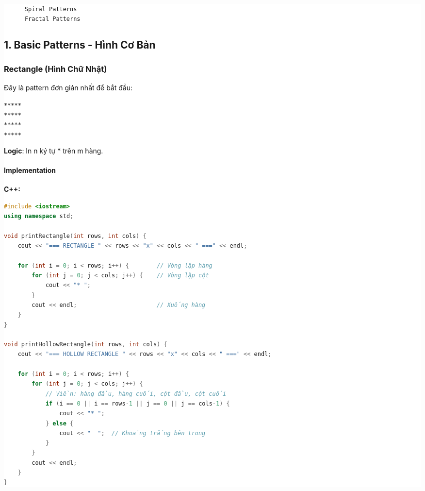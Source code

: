 ```mermaid
      Spiral Patterns
      Fractal Patterns
```

## 1. Basic Patterns - Hình Cơ Bản

### Rectangle (Hình Chữ Nhật)

Đây là pattern đơn giản nhất để bắt đầu:

```
*****
*****
*****
*****
```

**Logic**: In n ký tự * trên m hàng.

#### Implementation

**C++:**
```cpp
#include <iostream>
using namespace std;

void printRectangle(int rows, int cols) {
    cout << "=== RECTANGLE " << rows << "x" << cols << " ===" << endl;
    
    for (int i = 0; i < rows; i++) {        // Vòng lặp hàng
        for (int j = 0; j < cols; j++) {    // Vòng lặp cột
            cout << "* ";
        }
        cout << endl;                       // Xuống hàng
    }
}

void printHollowRectangle(int rows, int cols) {
    cout << "=== HOLLOW RECTANGLE " << rows << "x" << cols << " ===" << endl;
    
    for (int i = 0; i < rows; i++) {
        for (int j = 0; j < cols; j++) {
            // Viền: hàng đầu, hàng cuối, cột đầu, cột cuối
            if (i == 0 || i == rows-1 || j == 0 || j == cols-1) {
                cout << "* ";
            } else {
                cout << "  ";  // Khoảng trắng bên trong
            }
        }
        cout << endl;
    }
}
```
